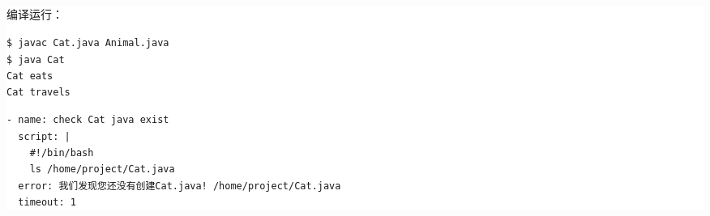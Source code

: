 编译运行：

```bash
$ javac Cat.java Animal.java
$ java Cat
Cat eats
Cat travels
```

```checker
- name: check Cat java exist
  script: |
    #!/bin/bash
    ls /home/project/Cat.java
  error: 我们发现您还没有创建Cat.java! /home/project/Cat.java
  timeout: 1
```


